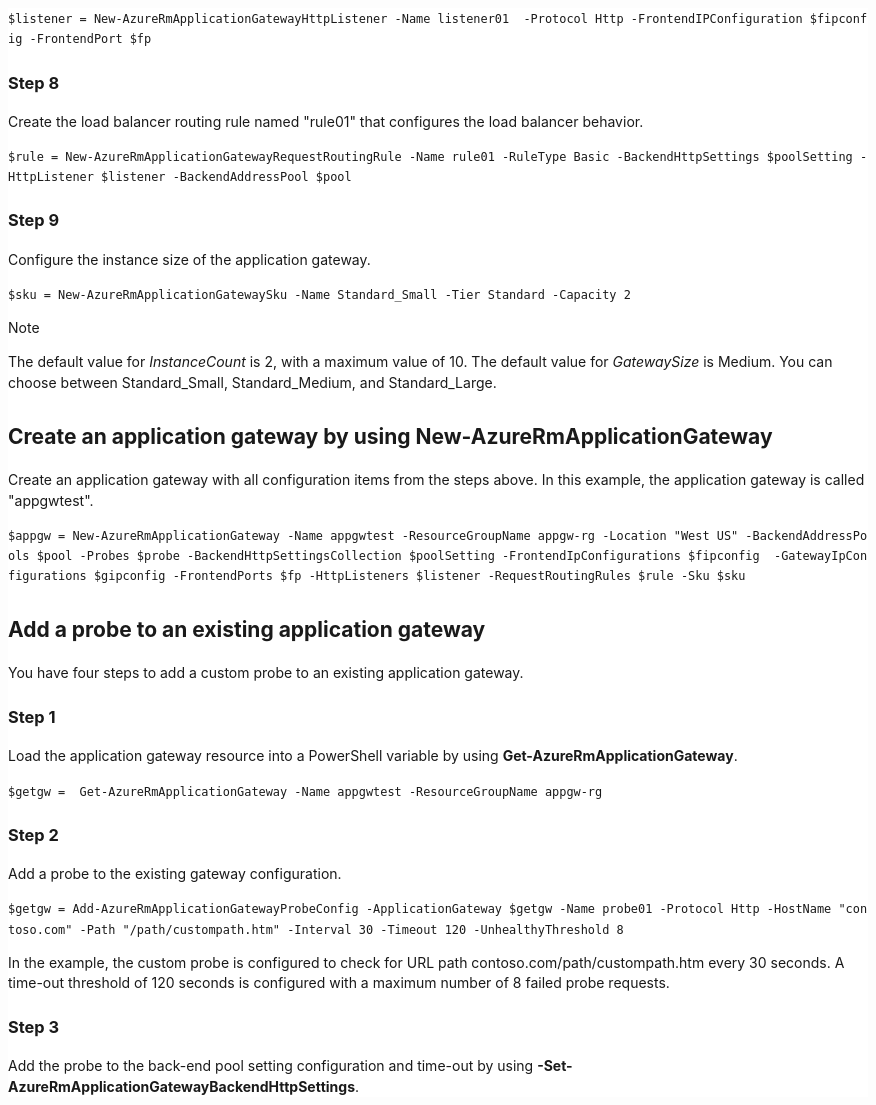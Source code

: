     $listener = New-AzureRmApplicationGatewayHttpListener -Name listener01  -Protocol Http -FrontendIPConfiguration $fipconfig -FrontendPort $fp

### Step 8
Create the load balancer routing rule named "rule01" that configures the load balancer behavior.

    $rule = New-AzureRmApplicationGatewayRequestRoutingRule -Name rule01 -RuleType Basic -BackendHttpSettings $poolSetting -HttpListener $listener -BackendAddressPool $pool

### Step 9
Configure the instance size of the application gateway.

    $sku = New-AzureRmApplicationGatewaySku -Name Standard_Small -Tier Standard -Capacity 2


> [!NOTE]
> The default value for *InstanceCount* is 2, with a maximum value of 10. The default value for *GatewaySize* is Medium. You can choose between Standard_Small, Standard_Medium, and Standard_Large.
> 
> 

## Create an application gateway by using New-AzureRmApplicationGateway
Create an application gateway with all configuration items from the steps above. In this example, the application gateway is called "appgwtest".

    $appgw = New-AzureRmApplicationGateway -Name appgwtest -ResourceGroupName appgw-rg -Location "West US" -BackendAddressPools $pool -Probes $probe -BackendHttpSettingsCollection $poolSetting -FrontendIpConfigurations $fipconfig  -GatewayIpConfigurations $gipconfig -FrontendPorts $fp -HttpListeners $listener -RequestRoutingRules $rule -Sku $sku

## Add a probe to an existing application gateway
You have four steps to add a custom probe to an existing application gateway.

### Step 1
Load the application gateway resource into a PowerShell variable by using **Get-AzureRmApplicationGateway**.

    $getgw =  Get-AzureRmApplicationGateway -Name appgwtest -ResourceGroupName appgw-rg

### Step 2
Add a probe to the existing gateway configuration.

    $getgw = Add-AzureRmApplicationGatewayProbeConfig -ApplicationGateway $getgw -Name probe01 -Protocol Http -HostName "contoso.com" -Path "/path/custompath.htm" -Interval 30 -Timeout 120 -UnhealthyThreshold 8


In the example, the custom probe is configured to check for URL path contoso.com/path/custompath.htm every 30 seconds. A time-out threshold of 120 seconds is configured with a maximum number of 8 failed probe requests.

### Step 3
Add the probe to the back-end pool setting configuration and time-out by using **-Set-AzureRmApplicationGatewayBackendHttpSettings**.
